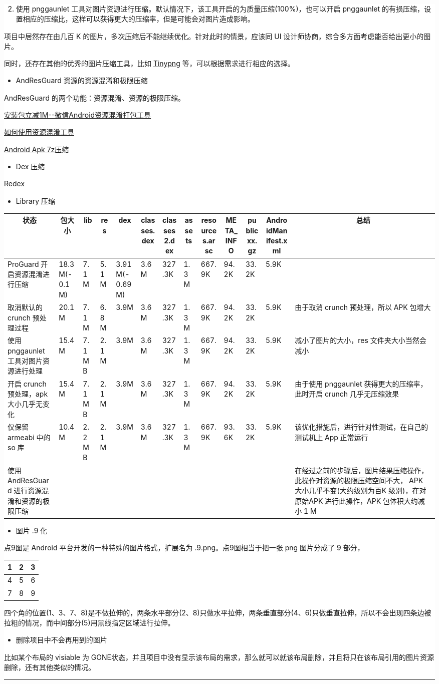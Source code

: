 
2. 使用 pnggaunlet 工具对图片资源进行压缩。默认情况下，该工具开启的为质量压缩(100%)，也可以开启 pnggaunlet 的有损压缩，设置相应的压缩比，这样可以获得更大的压缩率，但是可能会对图片造成影响。
   
项目中居然存在由几百 K 的图片，多次压缩后不能继续优化。针对此时的情景，应该同 UI 设计师协商，综合多方面考虑能否给出更小的图片。

同时，还存在其他的优秀的图片压缩工具，比如 [Tinypng](https://tinypng.com/) 等，可以根据需求进行相应的选择。


* AndResGuard 资源的资源混淆和极限压缩

AndResGuard 的两个功能：资源混淆、资源的极限压缩。

[安装包立减1M--微信Android资源混淆打包工具](https://mp.weixin.qq.com/s?__biz=MzAwNDY1ODY2OQ==&mid=208135658&idx=1&sn=ac9bd6b4927e9e82f9fa14e396183a8f#rd)

[如何使用资源混淆工具](https://github.com/shwenzhang/AndResGuard/blob/master/doc/how_to_work.zh-cn.md)

[Android Apk 7z压缩](http://blog.rcant.com/2017/03/19/others/android-andresguard/)



* Dex 压缩

Redex

* Library 压缩


|状态|包大小|lib|res|dex|classes.dex|classes2.dex|assets|resources.arsc|META_INFO|publicxx.gz|AndroidManifest.xml|总结
|--|--|--|--|--|--|--|--|--|--|--|--|--|
| ProGuard 开启资源混淆进行压缩|18.3M(-0.1M)|7.1M|5.1M|3.91M(-0.69M)|3.6M|327.3K|1.3M|667.9K|94.2K|33.2K|5.9K|
|取消默认的 crunch 预处理过程|20.1M|7.1M|6.8M|3.9M|3.6M|327.3K|1.3M|667.9K|94.2K|33.2K|5.9K|由于取消 crunch 预处理，所以 APK 包增大
| 使用 pnggaunlet 工具对图片资源进行处理|15.4M|7.1MB|2.1M|3.9M|3.6M|327.3K|1.3M|667.9K|94.2K|33.2K|5.9K|减小了图片的大小，res 文件夹大小当然会减小
开启 crunch 预处理，apk 大小几乎无变化|15.4M|7.1MB|2.1M|3.9M|3.6M|327.3K|1.3M|667.9K|94.2K|33.2K|5.9K|由于使用 pnggaunlet 获得更大的压缩率，此时开启 crunch 几乎无压缩效果
|仅保留 armeabi 中的 so 库|10.4M|2.2MB|2.1M|3.9M|3.6M|327.3K|1.3M|667.9K|93.6K|33.2K|5.9K|该优化措施后，进行针对性测试，在自己的测试机上 App 正常运行
使用 AndResGuard 进行资源混淆和资源的极限压缩||||||||||||在经过之前的步骤后，图片结果压缩操作，此操作对资源的极限压缩空间不大， APK 大小几乎不变(大约级别为百K 级别)，在对原始APK 进行此操作，APK 包体积大约减小 1 M|

* 图片 .9 化

点9图是 Android 平台开发的一种特殊的图片格式，扩展名为 .9.png。点9图相当于把一张 png 图片分成了 9 部分，

|1|2|3|
--|--|--
4|5|6|
7|8|9

四个角的位置(1、3、7、8)是不做拉伸的，两条水平部分(2、8)只做水平拉伸，两条垂直部分(4、6)只做垂直拉伸，所以不会出现四条边被拉粗的情况，而中间部分(5)用黑线指定区域进行拉伸。

* 删除项目中不会再用到的图片

比如某个布局的 visiable 为 GONE状态，并且项目中没有显示该布局的需求，那么就可以就该布局删除，并且将只在该布局引用的图片资源删除，还有其他类似的情况。



----
